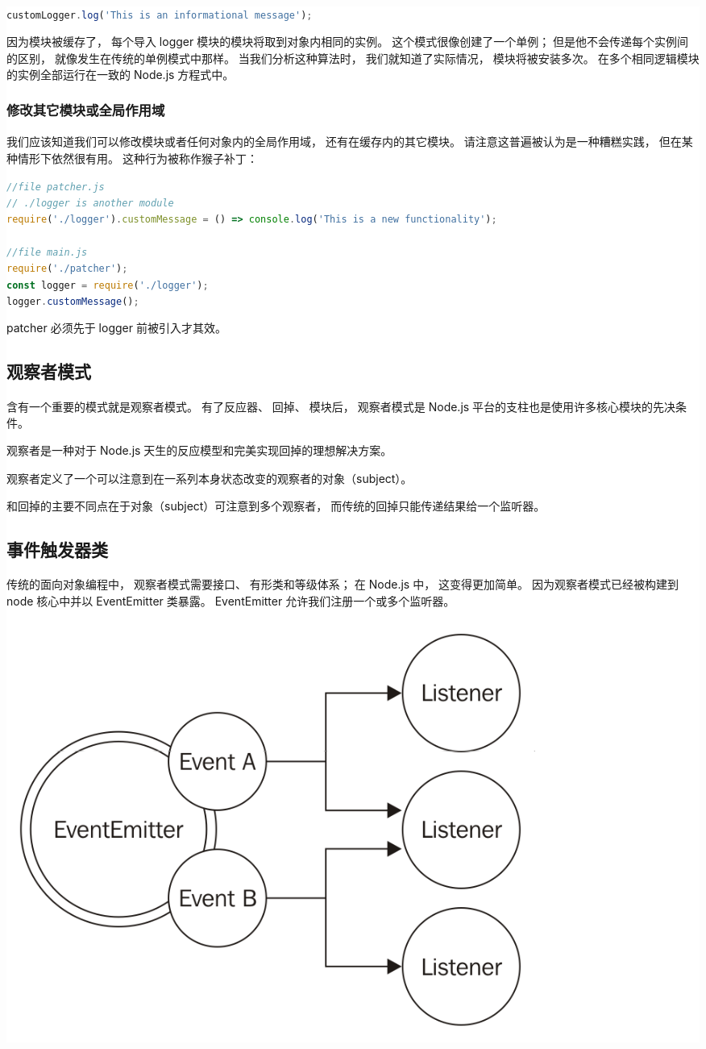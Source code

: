 ````JavaScript
customLogger.log('This is an informational message');
````

因为模块被缓存了， 每个导入 logger 模块的模块将取到对象内相同的实例。 这个模式很像创建了一个单例； 但是他不会传递每个实例间的区别， 就像发生在传统的单例模式中那样。 当我们分析这种算法时， 我们就知道了实际情况， 模块将被安装多次。 在多个相同逻辑模块的实例全部运行在一致的 Node.js 方程式中。

### 修改其它模块或全局作用域

我们应该知道我们可以修改模块或者任何对象内的全局作用域， 还有在缓存内的其它模块。 请注意这普遍被认为是一种糟糕实践， 但在某种情形下依然很有用。 这种行为被称作猴子补丁：

````JavaScript
//file patcher.js
// ./logger is another module
require('./logger').customMessage = () => console.log('This is a new functionality');

//file main.js
require('./patcher');
const logger = require('./logger');
logger.customMessage();
````

patcher 必须先于 logger 前被引入才其效。

## 观察者模式

含有一个重要的模式就是观察者模式。 有了反应器、 回掉、 模块后， 观察者模式是 Node.js 平台的支柱也是使用许多核心模块的先决条件。

观察者是一种对于  Node.js 天生的反应模型和完美实现回掉的理想解决方案。

观察者定义了一个可以注意到在一系列本身状态改变的观察者的对象（subject）。

和回掉的主要不同点在于对象（subject）可注意到多个观察者， 而传统的回掉只能传递结果给一个监听器。

## 事件触发器类

传统的面向对象编程中， 观察者模式需要接口、 有形类和等级体系； 在 Node.js 中， 这变得更加简单。 因为观察者模式已经被构建到 node 核心中并以 EventEmitter 类暴露。 EventEmitter 允许我们注册一个或多个监听器。

![](images/2.2.png)
